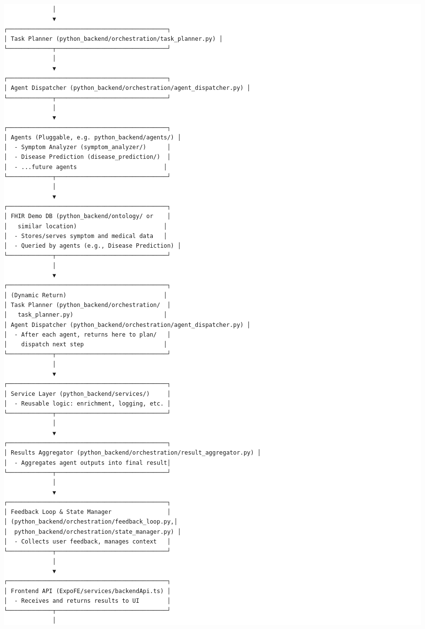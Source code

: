 ```
              │
              ▼
┌──────────────────────────────────────────────┐
│ Task Planner (python_backend/orchestration/task_planner.py) │
└─────────────┬────────────────────────────────┘
              │
              ▼
┌──────────────────────────────────────────────┐
│ Agent Dispatcher (python_backend/orchestration/agent_dispatcher.py) │
└─────────────┬────────────────────────────────┘
              │
              ▼
┌──────────────────────────────────────────────┐
│ Agents (Pluggable, e.g. python_backend/agents/) │
│  - Symptom Analyzer (symptom_analyzer/)      │
│  - Disease Prediction (disease_prediction/)  │
│  - ...future agents                         │
└─────────────┬────────────────────────────────┘
              │
              ▼
┌──────────────────────────────────────────────┐
│ FHIR Demo DB (python_backend/ontology/ or    │
│   similar location)                         │
│  - Stores/serves symptom and medical data   │
│  - Queried by agents (e.g., Disease Prediction) │
└─────────────┬────────────────────────────────┘
              │
              ▼
┌──────────────────────────────────────────────┐
│ (Dynamic Return)                            │
│ Task Planner (python_backend/orchestration/  │
│   task_planner.py)                          │
│ Agent Dispatcher (python_backend/orchestration/agent_dispatcher.py) │
│  - After each agent, returns here to plan/   │
│    dispatch next step                       │
└─────────────┬────────────────────────────────┘
              │
              ▼
┌──────────────────────────────────────────────┐
│ Service Layer (python_backend/services/)     │
│  - Reusable logic: enrichment, logging, etc. │
└─────────────┬────────────────────────────────┘
              │
              ▼
┌──────────────────────────────────────────────┐
│ Results Aggregator (python_backend/orchestration/result_aggregator.py) │
│  - Aggregates agent outputs into final result│
└─────────────┬────────────────────────────────┘
              │
              ▼
┌──────────────────────────────────────────────┐
│ Feedback Loop & State Manager                │
│ (python_backend/orchestration/feedback_loop.py,│
│  python_backend/orchestration/state_manager.py) │
│  - Collects user feedback, manages context   │
└─────────────┬────────────────────────────────┘
              │
              ▼
┌──────────────────────────────────────────────┐
│ Frontend API (ExpoFE/services/backendApi.ts) │
│  - Receives and returns results to UI        │
└─────────────┬────────────────────────────────┘
              │
```